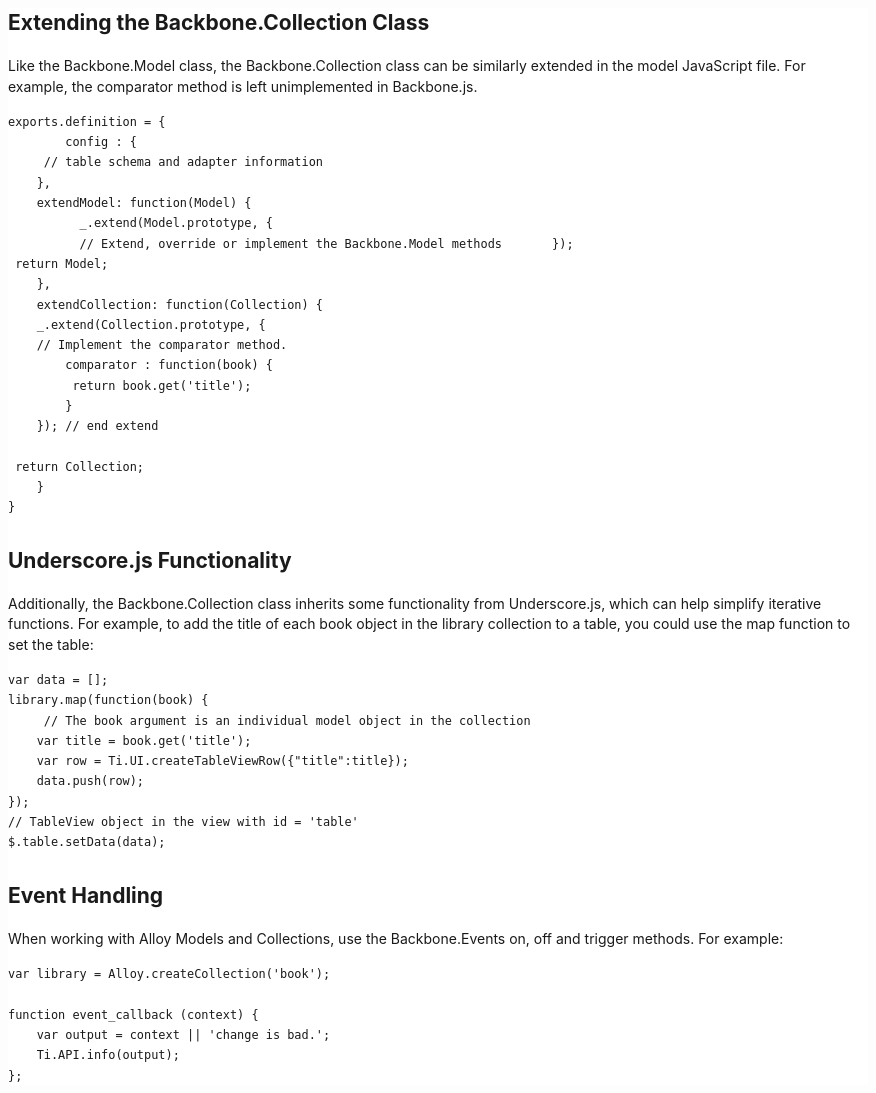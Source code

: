 
## Extending the Backbone.Collection Class

Like the Backbone.Model class, the Backbone.Collection class can be similarly extended in the model JavaScript file. For example, the comparator method is left unimplemented in Backbone.js.

	exports.definition = {
    		config : {
		 // table schema and adapter information
		},
	    extendModel: function(Model) {		
	      	  _.extend(Model.prototype, {
	      	  // Extend, override or implement the Backbone.Model methods		});
	 return Model;
    	},
    	extendCollection: function(Collection) {		
        _.extend(Collection.prototype, {
		// Implement the comparator method.
    	    comparator : function(book) {
			 return book.get('title');
            }
        }); // end extend
 
	 return Collection;
    	}
	}
	

## Underscore.js Functionality

Additionally, the Backbone.Collection class inherits some functionality from Underscore.js, which can help simplify iterative functions. For example, to add the title of each book object in the library collection to a table, you could use the map function to set the table:

	var data = [];
	library.map(function(book) {
		 // The book argument is an individual model object in the collection
	    var title = book.get('title');
	    var row = Ti.UI.createTableViewRow({"title":title});
	    data.push(row);
	});
	// TableView object in the view with id = 'table'
	$.table.setData(data);
	

## Event Handling

When working with Alloy Models and Collections, use the Backbone.Events on, off and trigger methods. For example:

	var library = Alloy.createCollection('book');
	
	function event_callback (context) {
		var output = context || 'change is bad.';
	    Ti.API.info(output);
	};
	